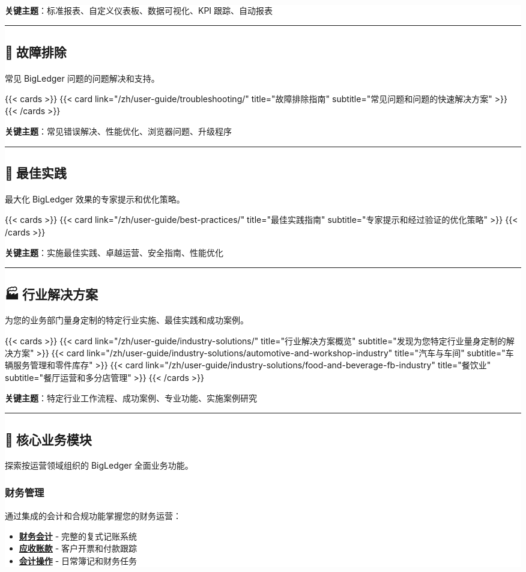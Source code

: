 **关键主题**：标准报表、自定义仪表板、数据可视化、KPI 跟踪、自动报表

---

## 🔧 故障排除

常见 BigLedger 问题的问题解决和支持。

{{< cards >}}
{{< card link="/zh/user-guide/troubleshooting/" title="故障排除指南" subtitle="常见问题和问题的快速解决方案" >}}
{{< /cards >}}

**关键主题**：常见错误解决、性能优化、浏览器问题、升级程序

---

## 🎯 最佳实践

最大化 BigLedger 效果的专家提示和优化策略。

{{< cards >}}
{{< card link="/zh/user-guide/best-practices/" title="最佳实践指南" subtitle="专家提示和经过验证的优化策略" >}}
{{< /cards >}}

**关键主题**：实施最佳实践、卓越运营、安全指南、性能优化

---

## 🏭 行业解决方案

为您的业务部门量身定制的特定行业实施、最佳实践和成功案例。

{{< cards >}}
{{< card link="/zh/user-guide/industry-solutions/" title="行业解决方案概览" subtitle="发现为您特定行业量身定制的解决方案" >}}
{{< card link="/zh/user-guide/industry-solutions/automotive-and-workshop-industry" title="汽车与车间" subtitle="车辆服务管理和零件库存" >}}
{{< card link="/zh/user-guide/industry-solutions/food-and-beverage-fb-industry" title="餐饮业" subtitle="餐厅运营和多分店管理" >}}
{{< /cards >}}

**关键主题**：特定行业工作流程、成功案例、专业功能、实施案例研究

---

## 💼 核心业务模块

探索按运营领域组织的 BigLedger 全面业务功能。

### 财务管理
通过集成的会计和合规功能掌握您的财务运营：

- **[财务会计](/zh/modules/financial-accounting/)** - 完整的复式记账系统
- **[应收账款](/zh/business-operations/account-receivable/)** - 客户开票和付款跟踪
- **[会计操作](/zh/business-operations/accounting/)** - 日常簿记和财务任务
